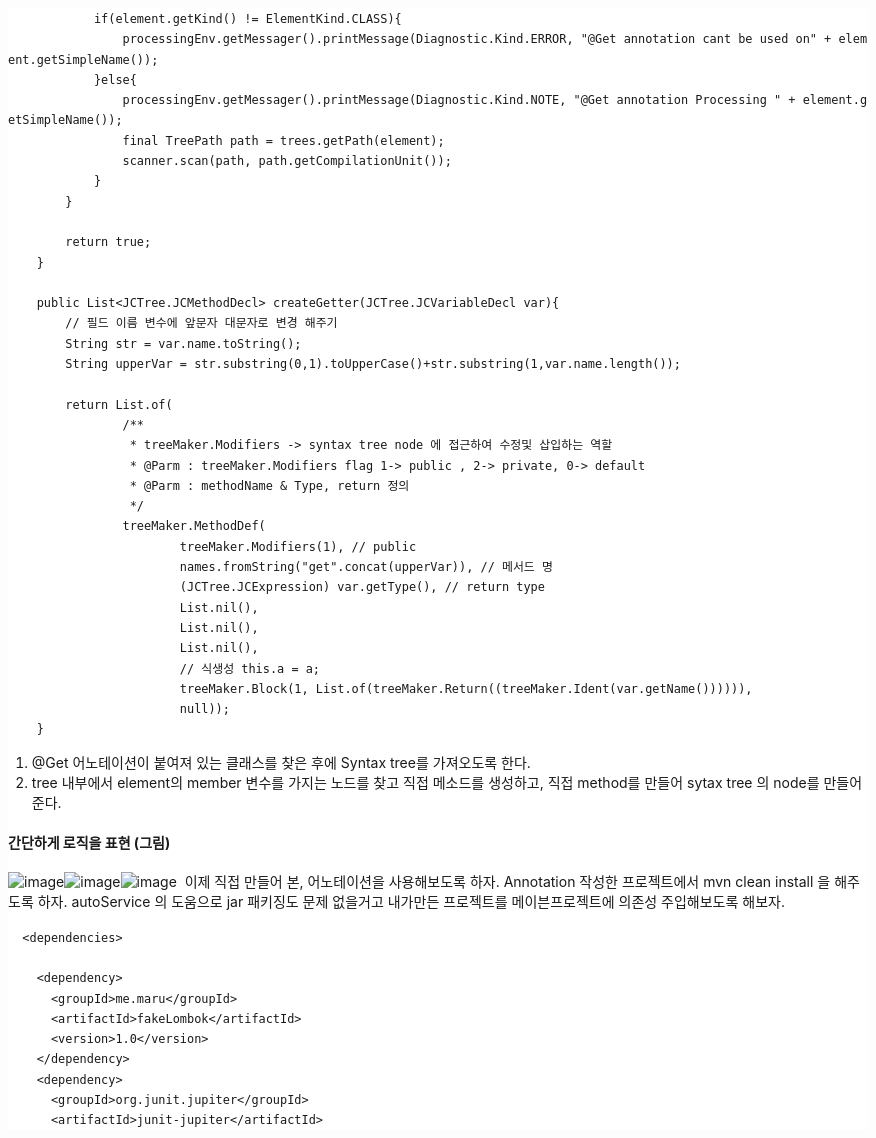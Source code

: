 ```
            if(element.getKind() != ElementKind.CLASS){
                processingEnv.getMessager().printMessage(Diagnostic.Kind.ERROR, "@Get annotation cant be used on" + element.getSimpleName());
            }else{
                processingEnv.getMessager().printMessage(Diagnostic.Kind.NOTE, "@Get annotation Processing " + element.getSimpleName());
                final TreePath path = trees.getPath(element);
                scanner.scan(path, path.getCompilationUnit());
            }
        }
​
        return true;
    }
​
    public List<JCTree.JCMethodDecl> createGetter(JCTree.JCVariableDecl var){
        // 필드 이름 변수에 앞문자 대문자로 변경 해주기
        String str = var.name.toString();
        String upperVar = str.substring(0,1).toUpperCase()+str.substring(1,var.name.length());
​
        return List.of(
                /**
                 * treeMaker.Modifiers -> syntax tree node 에 접근하여 수정및 삽입하는 역할
                 * @Parm : treeMaker.Modifiers flag 1-> public , 2-> private, 0-> default
                 * @Parm : methodName & Type, return 정의
                 */
                treeMaker.MethodDef(
                        treeMaker.Modifiers(1), // public
                        names.fromString("get".concat(upperVar)), // 메서드 명
                        (JCTree.JCExpression) var.getType(), // return type
                        List.nil(),
                        List.nil(),
                        List.nil(),
                        // 식생성 this.a = a;
                        treeMaker.Block(1, List.of(treeMaker.Return((treeMaker.Ident(var.getName()))))),
                        null));
    }
```

1.  @Get 어노테이션이 붙여져 있는 클래스를 찾은 후에 Syntax tree를 가져오도록 한다.
2.  tree 내부에서 element의 member 변수를 가지는 노드를 찾고 직접 메소드를 생성하고, 직접 method를 만들어 sytax tree 의 node를 만들어 준다.
​
#### 간단하게 로직을 표현 (그림)

![image](https://user-images.githubusercontent.com/70433341/107035116-01d32880-67fb-11eb-9222-6d0a678127d0.png)![image](https://user-images.githubusercontent.com/70433341/107034954-cc2e3f80-67fa-11eb-8eaa-7f917d140d25.png)![image](https://user-images.githubusercontent.com/70433341/107034701-6b066c00-67fa-11eb-8300-00e62558c752.png)
​
이제 직접 만들어 본, 어노테이션을 사용해보도록 하자.
​
Annotation 작성한 프로젝트에서 mvn clean install 을 해주도록 하자. autoService 의 도움으로 jar 패키징도 문제 없을거고 내가만든 프로젝트를 메이븐프로젝트에 의존성 주입해보도록 해보자.
​
```
  <dependencies>
​
    <dependency>
      <groupId>me.maru</groupId>
      <artifactId>fakeLombok</artifactId>
      <version>1.0</version>
    </dependency>
    <dependency>
      <groupId>org.junit.jupiter</groupId>
      <artifactId>junit-jupiter</artifactId>
```